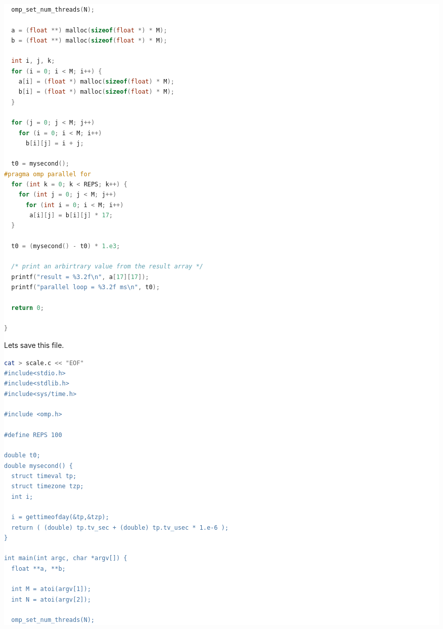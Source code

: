 ```C
  omp_set_num_threads(N);

  a = (float **) malloc(sizeof(float *) * M);
  b = (float **) malloc(sizeof(float *) * M);
  
  int i, j, k;
  for (i = 0; i < M; i++) {
    a[i] = (float *) malloc(sizeof(float) * M);
    b[i] = (float *) malloc(sizeof(float) * M);
  }

  for (j = 0; j < M; j++)
    for (i = 0; i < M; i++)
      b[i][j] = i + j;

  t0 = mysecond();
#pragma omp parallel for 
  for (int k = 0; k < REPS; k++) {
    for (int j = 0; j < M; j++) 
      for (int i = 0; i < M; i++)
	   a[i][j] = b[i][j] * 17;
  }

  t0 = (mysecond() - t0) * 1.e3;

  /* print an arbirtrary value from the result array */
  printf("result = %3.2f\n", a[17][17]);
  printf("parallel loop = %3.2f ms\n", t0);

  return 0;

}
```

Lets save this file. 


```bash
cat > scale.c << "EOF"
#include<stdio.h>
#include<stdlib.h>
#include<sys/time.h>

#include <omp.h>

#define REPS 100

double t0;
double mysecond() {
  struct timeval tp;
  struct timezone tzp;
  int i;

  i = gettimeofday(&tp,&tzp);
  return ( (double) tp.tv_sec + (double) tp.tv_usec * 1.e-6 );
}

int main(int argc, char *argv[]) {
  float **a, **b;
  
  int M = atoi(argv[1]);
  int N = atoi(argv[2]);

  omp_set_num_threads(N);
```